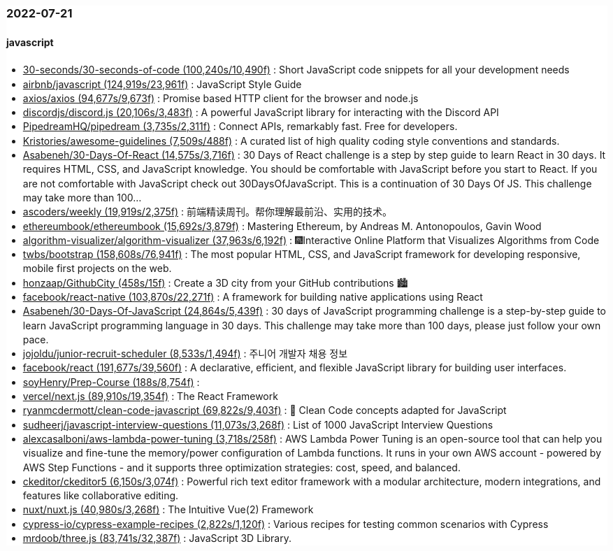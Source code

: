 ### 2022-07-21

#### javascript
* [30-seconds/30-seconds-of-code (100,240s/10,490f)](https://github.com/30-seconds/30-seconds-of-code) : Short JavaScript code snippets for all your development needs
* [airbnb/javascript (124,919s/23,961f)](https://github.com/airbnb/javascript) : JavaScript Style Guide
* [axios/axios (94,677s/9,673f)](https://github.com/axios/axios) : Promise based HTTP client for the browser and node.js
* [discordjs/discord.js (20,106s/3,483f)](https://github.com/discordjs/discord.js) : A powerful JavaScript library for interacting with the Discord API
* [PipedreamHQ/pipedream (3,735s/2,311f)](https://github.com/PipedreamHQ/pipedream) : Connect APIs, remarkably fast. Free for developers.
* [Kristories/awesome-guidelines (7,509s/488f)](https://github.com/Kristories/awesome-guidelines) : A curated list of high quality coding style conventions and standards.
* [Asabeneh/30-Days-Of-React (14,575s/3,716f)](https://github.com/Asabeneh/30-Days-Of-React) : 30 Days of React challenge is a step by step guide to learn React in 30 days. It requires HTML, CSS, and JavaScript knowledge. You should be comfortable with JavaScript before you start to React. If you are not comfortable with JavaScript check out 30DaysOfJavaScript. This is a continuation of 30 Days Of JS. This challenge may take more than 100…
* [ascoders/weekly (19,919s/2,375f)](https://github.com/ascoders/weekly) : 前端精读周刊。帮你理解最前沿、实用的技术。
* [ethereumbook/ethereumbook (15,692s/3,879f)](https://github.com/ethereumbook/ethereumbook) : Mastering Ethereum, by Andreas M. Antonopoulos, Gavin Wood
* [algorithm-visualizer/algorithm-visualizer (37,963s/6,192f)](https://github.com/algorithm-visualizer/algorithm-visualizer) : 🎆Interactive Online Platform that Visualizes Algorithms from Code
* [twbs/bootstrap (158,608s/76,941f)](https://github.com/twbs/bootstrap) : The most popular HTML, CSS, and JavaScript framework for developing responsive, mobile first projects on the web.
* [honzaap/GithubCity (458s/15f)](https://github.com/honzaap/GithubCity) : Create a 3D city from your GitHub contributions 🏙
* [facebook/react-native (103,870s/22,271f)](https://github.com/facebook/react-native) : A framework for building native applications using React
* [Asabeneh/30-Days-Of-JavaScript (24,864s/5,439f)](https://github.com/Asabeneh/30-Days-Of-JavaScript) : 30 days of JavaScript programming challenge is a step-by-step guide to learn JavaScript programming language in 30 days. This challenge may take more than 100 days, please just follow your own pace.
* [jojoldu/junior-recruit-scheduler (8,533s/1,494f)](https://github.com/jojoldu/junior-recruit-scheduler) : 주니어 개발자 채용 정보
* [facebook/react (191,677s/39,560f)](https://github.com/facebook/react) : A declarative, efficient, and flexible JavaScript library for building user interfaces.
* [soyHenry/Prep-Course (188s/8,754f)](https://github.com/soyHenry/Prep-Course) : 
* [vercel/next.js (89,910s/19,354f)](https://github.com/vercel/next.js) : The React Framework
* [ryanmcdermott/clean-code-javascript (69,822s/9,403f)](https://github.com/ryanmcdermott/clean-code-javascript) : 🛁 Clean Code concepts adapted for JavaScript
* [sudheerj/javascript-interview-questions (11,073s/3,268f)](https://github.com/sudheerj/javascript-interview-questions) : List of 1000 JavaScript Interview Questions
* [alexcasalboni/aws-lambda-power-tuning (3,718s/258f)](https://github.com/alexcasalboni/aws-lambda-power-tuning) : AWS Lambda Power Tuning is an open-source tool that can help you visualize and fine-tune the memory/power configuration of Lambda functions. It runs in your own AWS account - powered by AWS Step Functions - and it supports three optimization strategies: cost, speed, and balanced.
* [ckeditor/ckeditor5 (6,150s/3,074f)](https://github.com/ckeditor/ckeditor5) : Powerful rich text editor framework with a modular architecture, modern integrations, and features like collaborative editing.
* [nuxt/nuxt.js (40,980s/3,268f)](https://github.com/nuxt/nuxt.js) : The Intuitive Vue(2) Framework
* [cypress-io/cypress-example-recipes (2,822s/1,120f)](https://github.com/cypress-io/cypress-example-recipes) : Various recipes for testing common scenarios with Cypress
* [mrdoob/three.js (83,741s/32,387f)](https://github.com/mrdoob/three.js) : JavaScript 3D Library.
